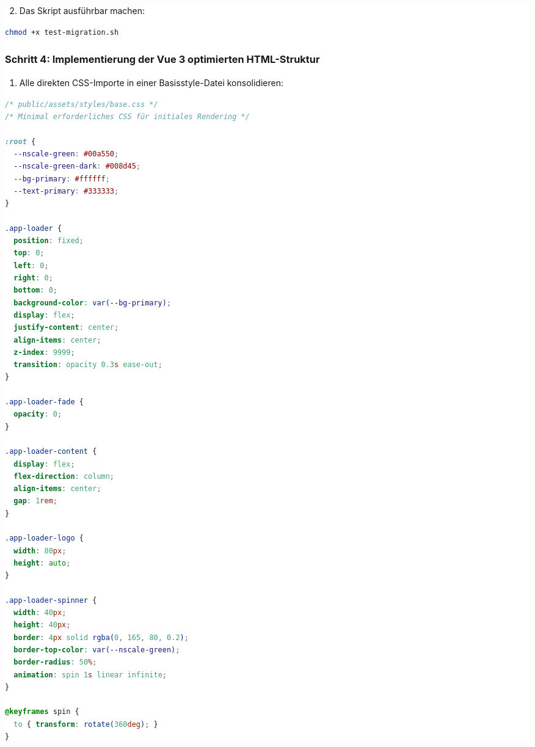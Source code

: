 2. Das Skript ausführbar machen:

```bash
chmod +x test-migration.sh
```

### Schritt 4: Implementierung der Vue 3 optimierten HTML-Struktur

1. Alle direkten CSS-Importe in einer Basisstyle-Datei konsolidieren:

```css
/* public/assets/styles/base.css */
/* Minimal erforderliches CSS für initiales Rendering */

:root {
  --nscale-green: #00a550;
  --nscale-green-dark: #008d45;
  --bg-primary: #ffffff;
  --text-primary: #333333;
}

.app-loader {
  position: fixed;
  top: 0;
  left: 0;
  right: 0;
  bottom: 0;
  background-color: var(--bg-primary);
  display: flex;
  justify-content: center;
  align-items: center;
  z-index: 9999;
  transition: opacity 0.3s ease-out;
}

.app-loader-fade {
  opacity: 0;
}

.app-loader-content {
  display: flex;
  flex-direction: column;
  align-items: center;
  gap: 1rem;
}

.app-loader-logo {
  width: 80px;
  height: auto;
}

.app-loader-spinner {
  width: 40px;
  height: 40px;
  border: 4px solid rgba(0, 165, 80, 0.2);
  border-top-color: var(--nscale-green);
  border-radius: 50%;
  animation: spin 1s linear infinite;
}

@keyframes spin {
  to { transform: rotate(360deg); }
}

```